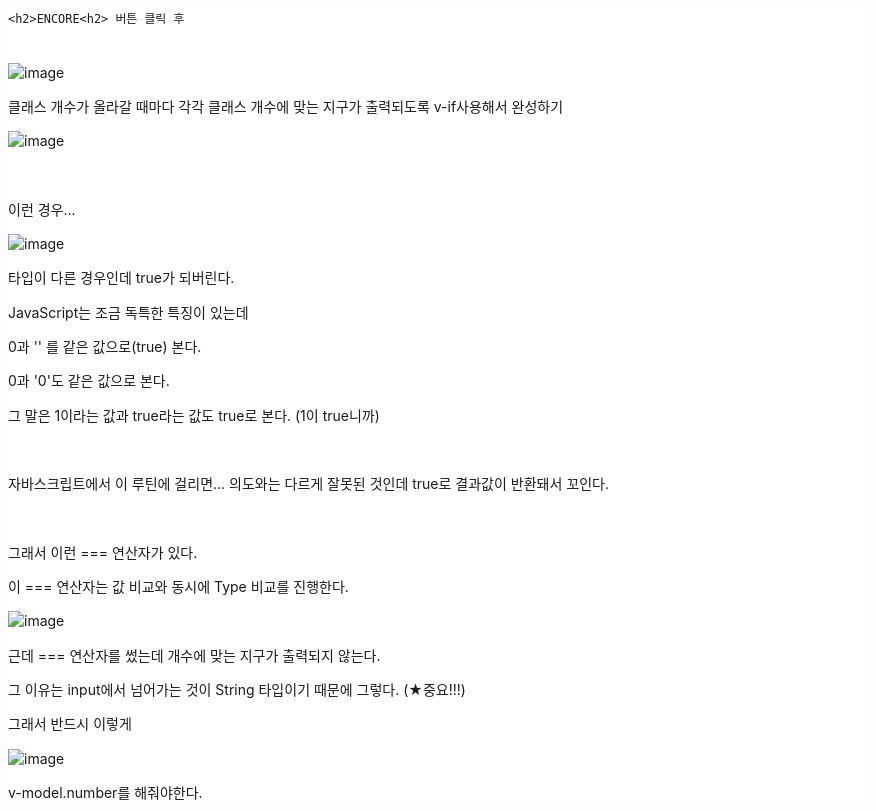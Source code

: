 ```<h2>ENCORE<h2> 버튼 클릭 후```<br>
<br/>

![image](https://user-images.githubusercontent.com/78403443/125035912-5726a500-e0cd-11eb-8881-5403a4859928.png)

클래스 개수가 올라갈 때마다 각각 클래스 개수에 맞는 지구가 출력되도록 v-if사용해서 완성하기

![image](https://user-images.githubusercontent.com/78403443/125035945-6279d080-e0cd-11eb-86e4-cf9266fd4012.png)

<br/>

이런 경우...

![image](https://user-images.githubusercontent.com/78403443/125035999-77566400-e0cd-11eb-91e8-79c514e99d14.png)

타입이 다른 경우인데 true가 되버린다.

JavaScript는 조금 독특한 특징이 있는데

0과 '' 를 같은 값으로(true) 본다.

0과 '0'도 같은 값으로 본다.

그 말은 1이라는 값과 true라는 값도 true로 본다. (1이 true니까)

<br/>

자바스크립트에서 이 루틴에 걸리면... 의도와는 다르게 잘못된 것인데 true로 결과값이 반환돼서 꼬인다.

<br/>

그래서 이런 === 연산자가 있다.

이 === 연산자는 값 비교와 동시에 Type 비교를 진행한다.

![image](https://user-images.githubusercontent.com/78403443/125036696-3f035580-e0ce-11eb-8cb6-744aa2259822.png)

근데 === 연산자를 썼는데 개수에 맞는 지구가 출력되지 않는다.

그 이유는 input에서 넘어가는 것이 String 타입이기 때문에 그렇다. (★중요!!!)

그래서 반드시 이렇게 

![image](https://user-images.githubusercontent.com/78403443/125036744-4f1b3500-e0ce-11eb-9952-0e5506f340ef.png)

v-model.number를 해줘야한다.
